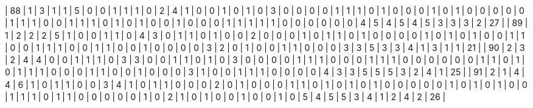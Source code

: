 | 88  | 1     | 3       | 1          | 1         | 5                     | 0                           | 0         | 1        | 1                     | 1         | 0      | 2                 | 4                           | 1                            | 0        | 0        | 1        | 0        | 1        | 0      | 3                       | 0                           | 0       | 0       | 0       | 1       | 1         | 1         | 0       | 1                                      | 0           | 0           | 0          | 1          | 0         | 1          | 0         | 0       | 0                            | 0         | 0         | 1           | 1         | 1         | 0       | 0                               | 1         | 1            | 1         | 0       | 1                        | 0           | 1              | 0          | 0          | 1             | 0          | 0          | 0       | 1                           | 1                        | 1                         | 1         | 1                | 0                 | 0            | 0         | 0         | 0          | 0       | 4                                                                  | 5   | 4   | 5   | 4    | 5     | 3                      | 3                        | 3                     | 2                                    | 27 |
| 89  | 1     | 2       | 2          | 2         | 5                     | 1                           | 0         | 0        | 1                     | 1         | 0      | 4                 | 3                           | 0                            | 1        | 1        | 0        | 1        | 0        | 0      | 2                       | 0                           | 0       | 0       | 1       | 0       | 1         | 1         | 0       | 1                                      | 0           | 0           | 0          | 0          | 1         | 0          | 1         | 0       | 1                            | 0         | 0         | 1           | 1         | 0         | 0       | 1                               | 1         | 1            | 0         | 0       | 1                        | 1           | 0              | 0          | 1          | 0             | 0          | 0          | 0       | 3                           | 2                        | 0                         | 1         | 0                | 0                 | 1            | 1         | 0         | 0          | 0       | 3                                                                  | 3   | 5   | 3   | 3    | 4     | 1                      | 3                        | 1                     | 1                                    | 21 |
| 90  | 2     | 3       | 2          | 4         | 4                     | 0                           | 0         | 1        | 1                     | 1         | 0      | 3                 | 3                           | 0                            | 0        | 1        | 1        | 0        | 1        | 0      | 3                       | 0                           | 0       | 0       | 0       | 1       | 1         | 1         | 0       | 0                                      | 0           | 1           | 1          | 1          | 0         | 0          | 0         | 0       | 0                            | 0         | 1         | 1           | 0         | 1         | 0       | 1                               | 1         | 1            | 0         | 0       | 0                        | 1           | 1              | 0          | 0          | 1             | 0          | 0          | 0       | 3                           | 1                        | 0                         | 0         | 1                | 1                 | 1            | 0         | 0         | 0          | 0       | 4                                                                  | 3   | 3   | 5   | 5    | 5     | 3                      | 2                        | 4                     | 1                                    | 25 |
| 91  | 2     | 1       | 4          | 4         | 6                     | 1                           | 0         | 1        | 1                     | 0         | 0      | 3                 | 4                           | 1                            | 0        | 1        | 1        | 0        | 0        | 0      | 2                       | 0                           | 1       | 0       | 0       | 0       | 1         | 1         | 0       | 1                                      | 0           | 1           | 0          | 1          | 0         | 0          | 0         | 0       | 0                            | 1         | 0         | 1           | 0         | 1         | 0       | 0                               | 1         | 1            | 1         | 0       | 1                        | 1           | 0              | 0          | 0          | 0             | 0          | 1          | 0       | 2                           | 1                        | 0                         | 1         | 0                | 0                 | 1            | 0         | 0         | 1          | 0       | 5                                                                  | 4   | 5   | 5   | 3    | 4     | 1                      | 2                        | 4                     | 2                                    | 26 |